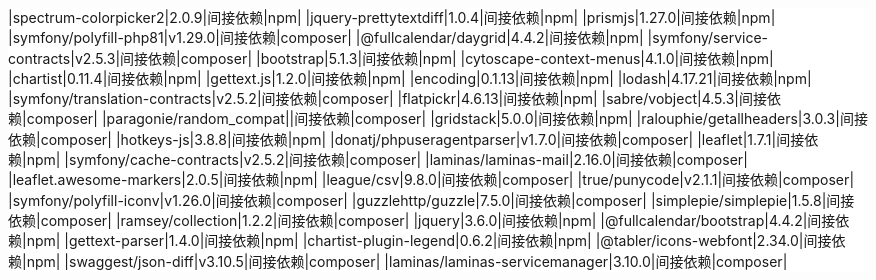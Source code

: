 |spectrum-colorpicker2|2.0.9|间接依赖|npm|
|jquery-prettytextdiff|1.0.4|间接依赖|npm|
|prismjs|1.27.0|间接依赖|npm|
|symfony/polyfill-php81|v1.29.0|间接依赖|composer|
|@fullcalendar/daygrid|4.4.2|间接依赖|npm|
|symfony/service-contracts|v2.5.3|间接依赖|composer|
|bootstrap|5.1.3|间接依赖|npm|
|cytoscape-context-menus|4.1.0|间接依赖|npm|
|chartist|0.11.4|间接依赖|npm|
|gettext.js|1.2.0|间接依赖|npm|
|encoding|0.1.13|间接依赖|npm|
|lodash|4.17.21|间接依赖|npm|
|symfony/translation-contracts|v2.5.2|间接依赖|composer|
|flatpickr|4.6.13|间接依赖|npm|
|sabre/vobject|4.5.3|间接依赖|composer|
|paragonie/random_compat||间接依赖|composer|
|gridstack|5.0.0|间接依赖|npm|
|ralouphie/getallheaders|3.0.3|间接依赖|composer|
|hotkeys-js|3.8.8|间接依赖|npm|
|donatj/phpuseragentparser|v1.7.0|间接依赖|composer|
|leaflet|1.7.1|间接依赖|npm|
|symfony/cache-contracts|v2.5.2|间接依赖|composer|
|laminas/laminas-mail|2.16.0|间接依赖|composer|
|leaflet.awesome-markers|2.0.5|间接依赖|npm|
|league/csv|9.8.0|间接依赖|composer|
|true/punycode|v2.1.1|间接依赖|composer|
|symfony/polyfill-iconv|v1.26.0|间接依赖|composer|
|guzzlehttp/guzzle|7.5.0|间接依赖|composer|
|simplepie/simplepie|1.5.8|间接依赖|composer|
|ramsey/collection|1.2.2|间接依赖|composer|
|jquery|3.6.0|间接依赖|npm|
|@fullcalendar/bootstrap|4.4.2|间接依赖|npm|
|gettext-parser|1.4.0|间接依赖|npm|
|chartist-plugin-legend|0.6.2|间接依赖|npm|
|@tabler/icons-webfont|2.34.0|间接依赖|npm|
|swaggest/json-diff|v3.10.5|间接依赖|composer|
|laminas/laminas-servicemanager|3.10.0|间接依赖|composer|